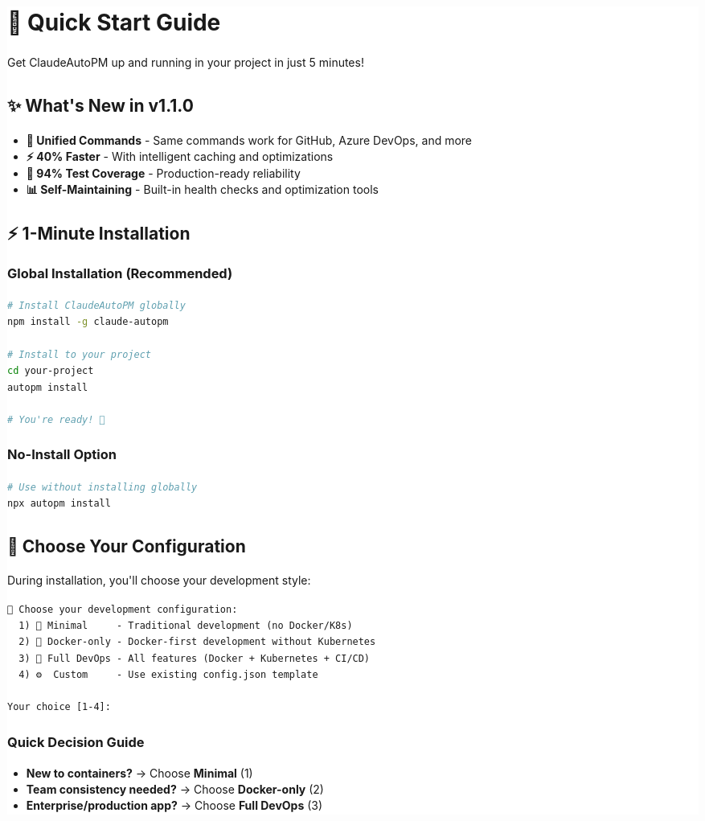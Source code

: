 # 🚀 Quick Start Guide

Get ClaudeAutoPM up and running in your project in just 5 minutes!

## ✨ What's New in v1.1.0

- **🔄 Unified Commands** - Same commands work for GitHub, Azure DevOps, and more
- **⚡ 40% Faster** - With intelligent caching and optimizations
- **🧪 94% Test Coverage** - Production-ready reliability
- **📊 Self-Maintaining** - Built-in health checks and optimization tools

## ⚡ 1-Minute Installation

### Global Installation (Recommended)
```bash
# Install ClaudeAutoPM globally
npm install -g claude-autopm

# Install to your project
cd your-project
autopm install

# You're ready! 🎉
```

### No-Install Option
```bash
# Use without installing globally
npx autopm install
```

## 🎯 Choose Your Configuration

During installation, you'll choose your development style:

```
🔧 Choose your development configuration:
  1) 🏃 Minimal     - Traditional development (no Docker/K8s)
  2) 🐳 Docker-only - Docker-first development without Kubernetes  
  3) 🚀 Full DevOps - All features (Docker + Kubernetes + CI/CD)
  4) ⚙️  Custom     - Use existing config.json template

Your choice [1-4]: 
```

### Quick Decision Guide

- **New to containers?** → Choose **Minimal** (1)
- **Team consistency needed?** → Choose **Docker-only** (2)  
- **Enterprise/production app?** → Choose **Full DevOps** (3)
